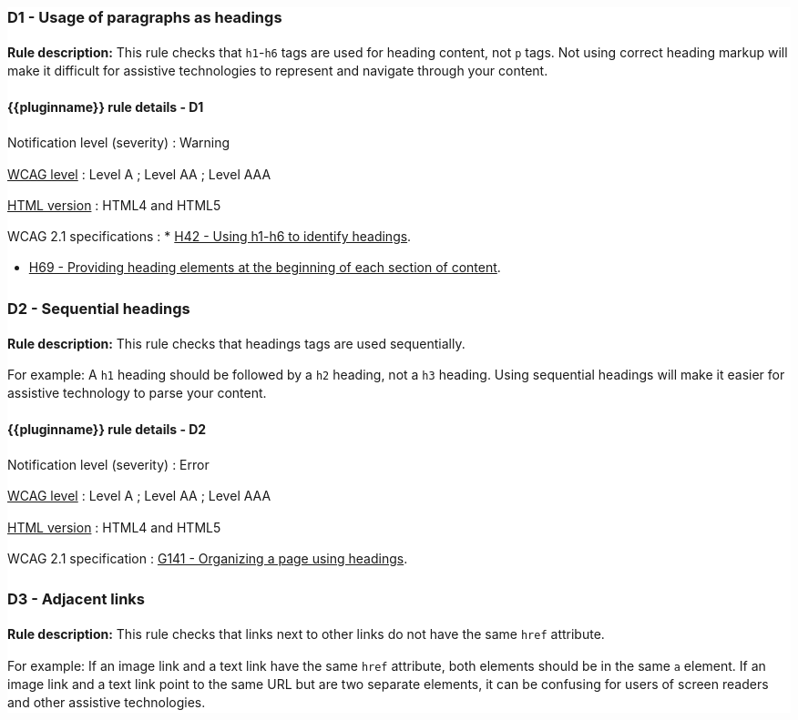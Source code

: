 <a class="anchor" id="D1"></a>

### D1 - Usage of paragraphs as headings

**Rule description:** This rule checks that `h1`-`h6` tags are used for heading content, not `p` tags. Not using correct heading markup will make it difficult for assistive technologies to represent and navigate through your content.

#### {{pluginname}} rule details - D1

Notification level (severity)
: Warning

[WCAG level](https://www.w3.org/TR/WCAG21/#conformance)
: Level A ; Level AA ; Level AAA

[HTML version](#a11ychecker_html_version)
: HTML4 and HTML5

WCAG 2.1 specifications
: * [H42 - Using h1-h6 to identify headings](https://www.w3.org/WAI/WCAG21/Techniques/html/H42.html).
* [H69 - Providing heading elements at the beginning of each section of content](https://www.w3.org/WAI/WCAG21/Techniques/html/H69.html).

<a class="anchor" id="D2"></a>

### D2 - Sequential headings

**Rule description:** This rule checks that headings tags are used sequentially.

For example: A `h1` heading should be followed by a `h2` heading, not a `h3` heading. Using sequential headings will make it easier for assistive technology to parse your content.

#### {{pluginname}} rule details - D2

Notification level (severity)
: Error

[WCAG level](https://www.w3.org/TR/WCAG21/#conformance)
: Level A ; Level AA ; Level AAA

[HTML version](#a11ychecker_html_version)
: HTML4 and HTML5

WCAG 2.1 specification
: [G141 - Organizing a page using headings](https://www.w3.org/WAI/WCAG21/Techniques/general/G141.html).

<a class="anchor" id="D3"></a>

### D3 - Adjacent links

**Rule description:** This rule checks that links next to other links do not have the same `href` attribute.

For example: If an image link and a text link have the same `href` attribute, both elements should be in the same `a` element. If an image link and a text link point to the same URL but are two separate elements, it can be confusing for users of screen readers and other assistive technologies.
